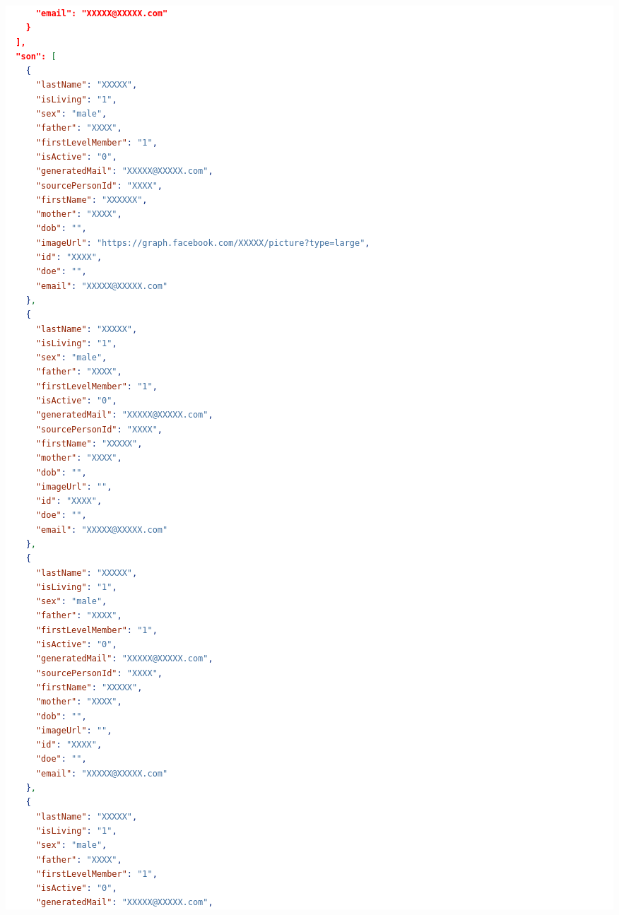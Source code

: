 ```json
      "email": "XXXXX@XXXXX.com"
    }
  ],
  "son": [
    {
      "lastName": "XXXXX",
      "isLiving": "1",
      "sex": "male",
      "father": "XXXX",
      "firstLevelMember": "1",
      "isActive": "0",
      "generatedMail": "XXXXX@XXXXX.com",
      "sourcePersonId": "XXXX",
      "firstName": "XXXXXX",
      "mother": "XXXX",
      "dob": "",
      "imageUrl": "https://graph.facebook.com/XXXXX/picture?type=large",
      "id": "XXXX",
      "doe": "",
      "email": "XXXXX@XXXXX.com"
    },
    {
      "lastName": "XXXXX",
      "isLiving": "1",
      "sex": "male",
      "father": "XXXX",
      "firstLevelMember": "1",
      "isActive": "0",
      "generatedMail": "XXXXX@XXXXX.com",
      "sourcePersonId": "XXXX",
      "firstName": "XXXXX",
      "mother": "XXXX",
      "dob": "",
      "imageUrl": "",
      "id": "XXXX",
      "doe": "",
      "email": "XXXXX@XXXXX.com"
    },
    {
      "lastName": "XXXXX",
      "isLiving": "1",
      "sex": "male",
      "father": "XXXX",
      "firstLevelMember": "1",
      "isActive": "0",
      "generatedMail": "XXXXX@XXXXX.com",
      "sourcePersonId": "XXXX",
      "firstName": "XXXXX",
      "mother": "XXXX",
      "dob": "",
      "imageUrl": "",
      "id": "XXXX",
      "doe": "",
      "email": "XXXXX@XXXXX.com"
    },
    {
      "lastName": "XXXXX",
      "isLiving": "1",
      "sex": "male",
      "father": "XXXX",
      "firstLevelMember": "1",
      "isActive": "0",
      "generatedMail": "XXXXX@XXXXX.com",
```